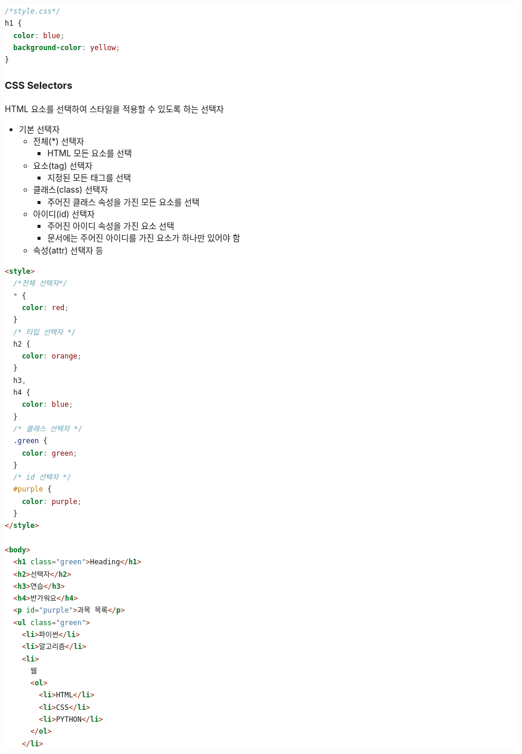    ```css
   /*style.css*/
   h1 {
     color: blue;
     background-color: yellow;
   }
   ```

### CSS Selectors

HTML 요소를 선택하여 스타일을 적용할 수 있도록 하는 선택자

- 기본 선택자
  - 전체(\*) 선택자
    - HTML 모든 요소를 선택
  - 요소(tag) 선택자
    - 지정된 모든 태그를 선택
  - 클래스(class) 선택자
    - 주어진 클래스 속성을 가진 모든 요소를 선택
  - 아이디(id) 선택자
    - 주어진 아이디 속성을 가진 요소 선택
    - 문서에는 주어진 아이디를 가진 요소가 하나만 있어야 함
  - 속성(attr) 선택자 등

```html
<style>
  /*전체 선택자*/
  * {
    color: red;
  }
  /* 타입 선택자 */
  h2 {
    color: orange;
  }
  h3,
  h4 {
    color: blue;
  }
  /* 클래스 선택자 */
  .green {
    color: green;
  }
  /* id 선택자 */
  #purple {
    color: purple;
  }
</style>

<body>
  <h1 class="green">Heading</h1>
  <h2>선택자</h2>
  <h3>연습</h3>
  <h4>반가워요</h4>
  <p id="purple">과목 목록</p>
  <ul class="green">
    <li>파이썬</li>
    <li>알고리즘</li>
    <li>
      웹
      <ol>
        <li>HTML</li>
        <li>CSS</li>
        <li>PYTHON</li>
      </ol>
    </li>
```